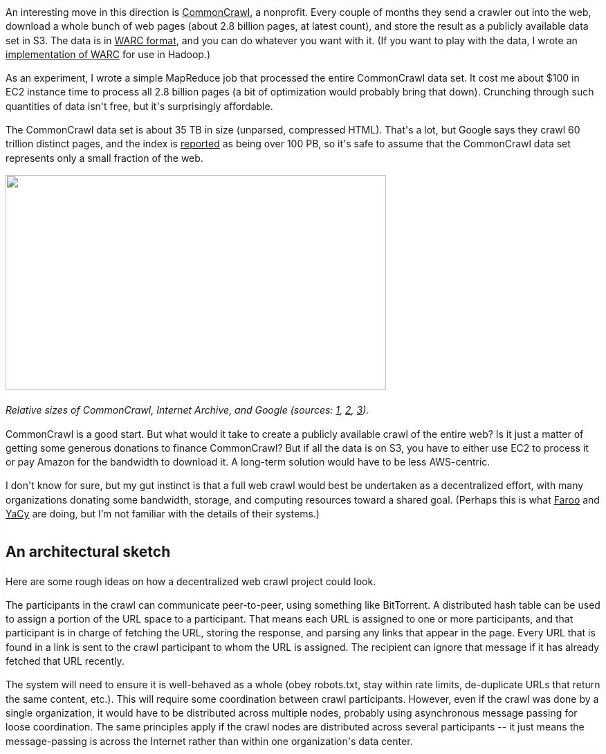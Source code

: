 An interesting move in this direction is [CommonCrawl](http://commoncrawl.org/), a nonprofit. Every
couple of months they send a crawler out into the web, download a whole bunch of web pages (about
2.8 billion pages, at latest count), and store the result as a publicly available data set in S3.
The data is in [WARC format](http://en.wikipedia.org/wiki/Web_ARChive), and you can do whatever you
want with it. (If you want to play with the data, I wrote an
[implementation of WARC](https://github.com/ept/warc-hadoop) for use in Hadoop.)

As an experiment, I wrote a simple MapReduce job that processed the entire CommonCrawl data set. It
cost me about $100 in EC2 instance time to process all 2.8 billion pages (a bit of optimization
would probably bring that down). Crunching through such quantities of data isn't free, but it's
surprisingly affordable.

The CommonCrawl data set is about 35 TB in size (unparsed, compressed HTML). That's a lot, but
Google says they crawl 60 trillion distinct pages, and the index is
[reported](http://www.google.com/insidesearch/howsearchworks/thestory/) as being over 100 PB, so
it's safe to assume that the CommonCrawl data set represents only a small fraction of the web.

<img src="/2014/12/dataset-size.png" width="550" height="311">

*Relative sizes of CommonCrawl, Internet Archive, and Google (sources:
[1](http://blog.commoncrawl.org/2014/09/august-2014-crawl-data-available/),
[2](https://blog.archive.org/2013/01/09/updated-wayback/),
[3](http://www.google.com/insidesearch/howsearchworks/thestory/)).*

CommonCrawl is a good start. But what would it take to create a publicly available crawl of the
entire web? Is it just a matter of getting some generous donations to finance CommonCrawl? But if
all the data is on S3, you have to either use EC2 to process it or pay Amazon for the bandwidth to
download it. A long-term solution would have to be less AWS-centric.

I don't know for sure, but my gut instinct is that a full web crawl would best be undertaken as
a decentralized effort, with many organizations donating some bandwidth, storage, and computing
resources toward a shared goal. (Perhaps this is what [Faroo](http://www.faroo.com/hp/p2p/p2p.html)
and [YaCy](http://yacy.net/en/Technology.html) are doing, but I’m not familiar with the details of
their systems.)


An architectural sketch
-----------------------

Here are some rough ideas on how a decentralized web crawl project could look.

The participants in the crawl can communicate peer-to-peer, using something like BitTorrent.
A distributed hash table can be used to assign a portion of the URL space to a participant. That
means each URL is assigned to one or more participants, and that participant is in charge of
fetching the URL, storing the response, and parsing any links that appear in the page. Every URL
that is found in a link is sent to the crawl participant to whom the URL is assigned. The recipient
can ignore that message if it has already fetched that URL recently.

The system will need to ensure it is well-behaved as a whole (obey robots.txt, stay within rate
limits, de-duplicate URLs that return the same content, etc.). This will require some coordination
between crawl participants. However, even if the crawl was done by a single organization, it would
have to be distributed across multiple nodes, probably using asynchronous message passing for loose
coordination. The same principles apply if the crawl nodes are distributed across several
participants -- it just means the message-passing is across the Internet rather than within one
organization's data center.
